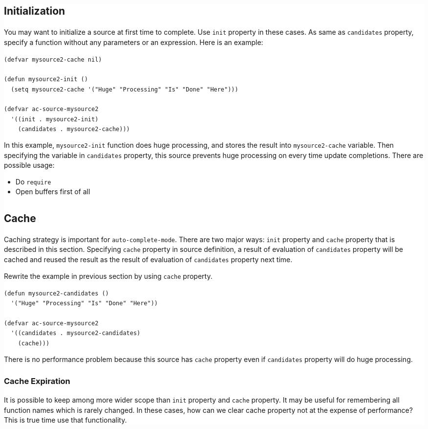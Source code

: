 ## Initialization

You may want to initialize a source at first time to complete. Use
`init` property in these cases. As same as `candidates` property,
specify a function without any parameters or an expression. Here is an
example:

```emacs-lisp
(defvar mysource2-cache nil)

(defun mysource2-init ()
  (setq mysource2-cache '("Huge" "Processing" "Is" "Done" "Here")))

(defvar ac-source-mysource2
  '((init . mysource2-init)
    (candidates . mysource2-cache)))
```

In this example, `mysource2-init` function does huge processing, and
stores the result into `mysource2-cache` variable. Then specifying the
variable in `candidates` property, this source prevents huge
processing on every time update completions. There are possible usage:

* Do `require`
* Open buffers first of all

## Cache

Caching strategy is important for `auto-complete-mode`. There are two
major ways: `init` property and `cache` property that is described in
this section. Specifying `cache` property in source definition, a
result of evaluation of `candidates` property will be cached and
reused the result as the result of evaluation of `candidates` property
next time.

Rewrite the example in previous section by using `cache` property.

```emacs-lisp
(defun mysource2-candidates ()
  '("Huge" "Processing" "Is" "Done" "Here"))

(defvar ac-source-mysource2
  '((candidates . mysource2-candidates)
    (cache)))
```

There is no performance problem because this source has `cache`
property even if `candidates` property will do huge processing.

### Cache Expiration

It is possible to keep among more wider scope than `init` property and
`cache` property. It may be useful for remembering all function names
which is rarely changed. In these cases, how can we clear cache
property not at the expense of performance? This is true time use that
functionality.
